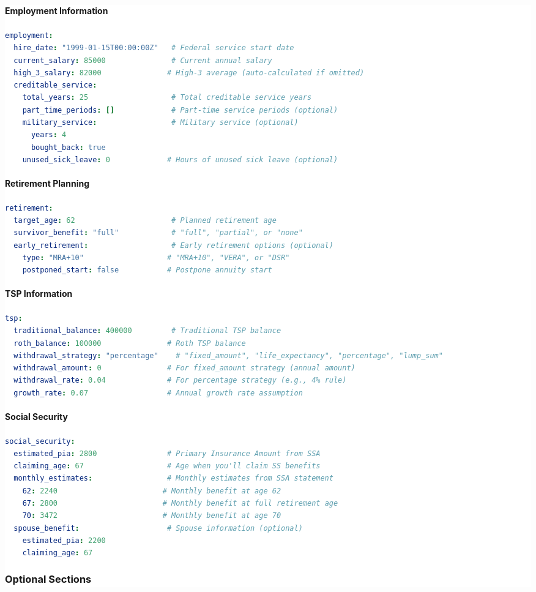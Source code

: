 #### Employment Information
```yaml
employment:
  hire_date: "1999-01-15T00:00:00Z"   # Federal service start date
  current_salary: 85000               # Current annual salary
  high_3_salary: 82000               # High-3 average (auto-calculated if omitted)
  creditable_service:
    total_years: 25                   # Total creditable service years
    part_time_periods: []             # Part-time service periods (optional)
    military_service:                 # Military service (optional)
      years: 4
      bought_back: true
    unused_sick_leave: 0             # Hours of unused sick leave (optional)
```

#### Retirement Planning
```yaml
retirement:
  target_age: 62                      # Planned retirement age
  survivor_benefit: "full"            # "full", "partial", or "none"
  early_retirement:                   # Early retirement options (optional)
    type: "MRA+10"                   # "MRA+10", "VERA", or "DSR"
    postponed_start: false           # Postpone annuity start
```

#### TSP Information
```yaml
tsp:
  traditional_balance: 400000         # Traditional TSP balance
  roth_balance: 100000               # Roth TSP balance
  withdrawal_strategy: "percentage"    # "fixed_amount", "life_expectancy", "percentage", "lump_sum"
  withdrawal_amount: 0               # For fixed_amount strategy (annual amount)
  withdrawal_rate: 0.04              # For percentage strategy (e.g., 4% rule)
  growth_rate: 0.07                  # Annual growth rate assumption
```

#### Social Security
```yaml
social_security:
  estimated_pia: 2800                # Primary Insurance Amount from SSA
  claiming_age: 67                   # Age when you'll claim SS benefits
  monthly_estimates:                 # Monthly estimates from SSA statement
    62: 2240                        # Monthly benefit at age 62
    67: 2800                        # Monthly benefit at full retirement age
    70: 3472                        # Monthly benefit at age 70
  spouse_benefit:                    # Spouse information (optional)
    estimated_pia: 2200
    claiming_age: 67
```

### Optional Sections
